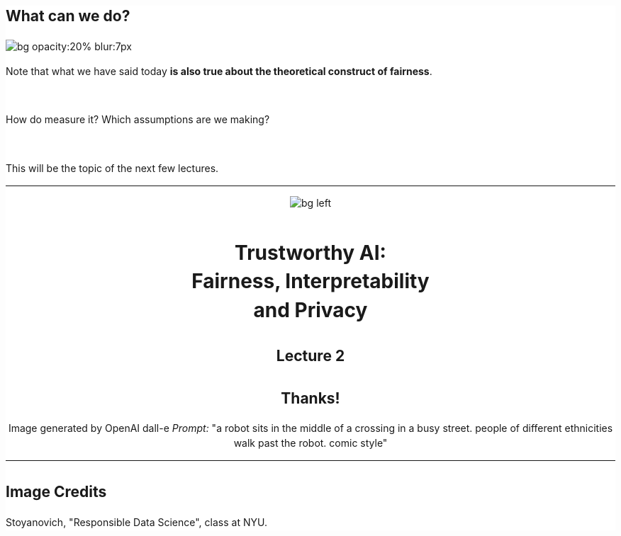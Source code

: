 
## What can we do?

![bg opacity:20% blur:7px](img/dalle_crossing.png)

Note that what we have said today **is also true about the theoretical construct of fairness**. 

<br>

How do measure it? Which assumptions are we making?

<br>

This will be the topic of the next few lectures. 


---



<center>

![bg left](img/dalle_crossing.png)

# Trustworthy AI: <br> Fairness, Interpretability <br> and Privacy 

## Lecture 2

## Thanks!



<div class="footnote">

 Image generated by OpenAI dall-e
 *Prompt:* "a robot sits in the middle of a crossing in a busy street. people of different ethnicities walk past the robot. comic style"

</div> 

</center>


---

## Image Credits

Stoyanovich, "Responsible Data Science", class at NYU.


